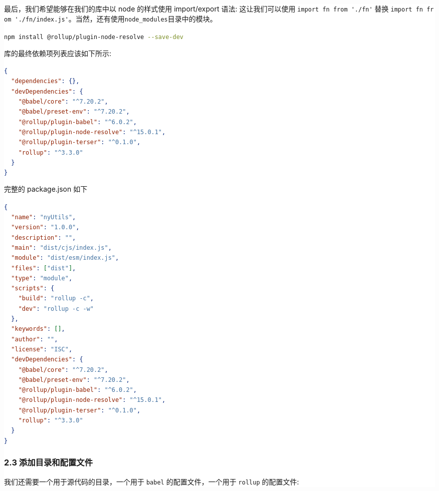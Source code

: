 最后，我们希望能够在我们的库中以 node 的样式使用 import/export 语法: 这让我们可以使用 `import fn from './fn'` 替换 `import fn from './fn/index.js'`。当然，还有使用`node_modules`目录中的模块。

```sh
npm install @rollup/plugin-node-resolve --save-dev
```

库的最终依赖项列表应该如下所示:

```json
{
  "dependencies": {},
  "devDependencies": {
    "@babel/core": "^7.20.2",
    "@babel/preset-env": "^7.20.2",
    "@rollup/plugin-babel": "^6.0.2",
    "@rollup/plugin-node-resolve": "^15.0.1",
    "@rollup/plugin-terser": "^0.1.0",
    "rollup": "^3.3.0"
  }
}
```

完整的 package.json 如下

```json
{
  "name": "nyUtils",
  "version": "1.0.0",
  "description": "",
  "main": "dist/cjs/index.js",
  "module": "dist/esm/index.js",
  "files": ["dist"],
  "type": "module",
  "scripts": {
    "build": "rollup -c",
    "dev": "rollup -c -w"
  },
  "keywords": [],
  "author": "",
  "license": "ISC",
  "devDependencies": {
    "@babel/core": "^7.20.2",
    "@babel/preset-env": "^7.20.2",
    "@rollup/plugin-babel": "^6.0.2",
    "@rollup/plugin-node-resolve": "^15.0.1",
    "@rollup/plugin-terser": "^0.1.0",
    "rollup": "^3.3.0"
  }
}
```

### 2.3 添加目录和配置文件

我们还需要一个用于源代码的目录，一个用于 `babel` 的配置文件，一个用于 `rollup` 的配置文件:
